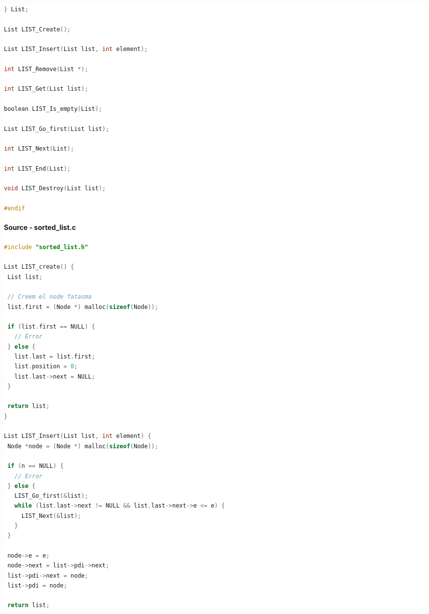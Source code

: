   ``` c
 } List;

 List LIST_Create();

 List LIST_Insert(List list, int element);

 int LIST_Remove(List *);

 int LIST_Get(List list);

 boolean LIST_Is_empty(List);

 List LIST_Go_first(List list);

 int LIST_Next(List);

 int LIST_End(List);

 void LIST_Destroy(List list);

  #endif

  ```

  #### Source - sorted_list.c
  ```c
  #include "sorted_list.h"

 List LIST_create() {
   List list;

   // Creem el node fatasma
   list.first = (Node *) malloc(sizeof(Node));

   if (list.first == NULL) {
     // Error
   } else {
     list.last = list.first;
     list.position = 0;
     list.last->next = NULL;
   }

   return list;
 }

 List LIST_Insert(List list, int element) {
   Node *node = (Node *) malloc(sizeof(Node));

   if (n == NULL) {
     // Error
   } else {
     LIST_Go_first(&list);
     while (list.last->next != NULL && list.last->next->e <= e) {
       LIST_Next(&list);
     }
   }

   node->e = e;
   node->next = list->pdi->next;
   list->pdi->next = node;
   list->pdi = node;

   return list;
  ```